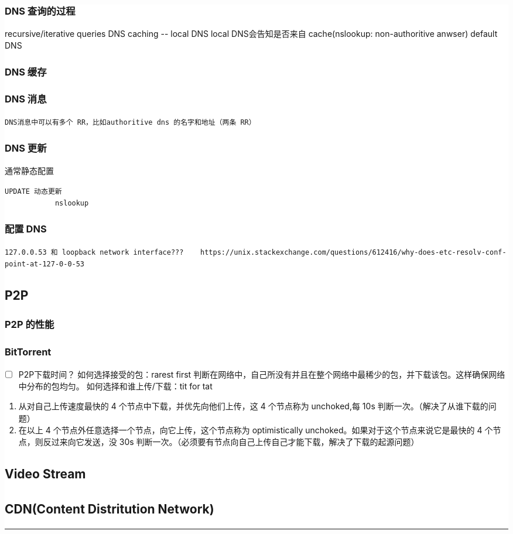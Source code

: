 ### DNS 查询的过程

recursive/iterative queries
DNS caching -- local DNS
local DNS会告知是否来自 cache(nslookup: non-authoritive anwser)
default DNS

### DNS 缓存

### DNS 消息

```
DNS消息中可以有多个 RR，比如authoritive dns 的名字和地址（两条 RR）
```

### DNS 更新

通常静态配置

```
UPDATE 动态更新
			nslookup
```

### 配置 DNS

```
127.0.0.53 和 loopback network interface???    https://unix.stackexchange.com/questions/612416/why-does-etc-resolv-conf-point-at-127-0-0-53
```

## P2P

### P2P 的性能

### BitTorrent

- [ ] P2P下载时间？
  如何选择接受的包：rarest first
  判断在网络中，自己所没有并且在整个网络中最稀少的包，并下载该包。这样确保网络中分布的包均匀。
  如何选择和谁上传/下载：tit for tat

1. 从对自己上传速度最快的 4 个节点中下载，并优先向他们上传，这 4 个节点称为 unchoked,每 10s 判断一次。（解决了从谁下载的问题）
2. 在以上 4 个节点外任意选择一个节点，向它上传，这个节点称为 optimistically unchoked。如果对于这个节点来说它是最快的 4 个节点，则反过来向它发送，没 30s 判断一次。（必须要有节点向自己上传自己才能下载，解决了下载的起源问题）

## Video Stream

## CDN(Content Distritution Network)

---
